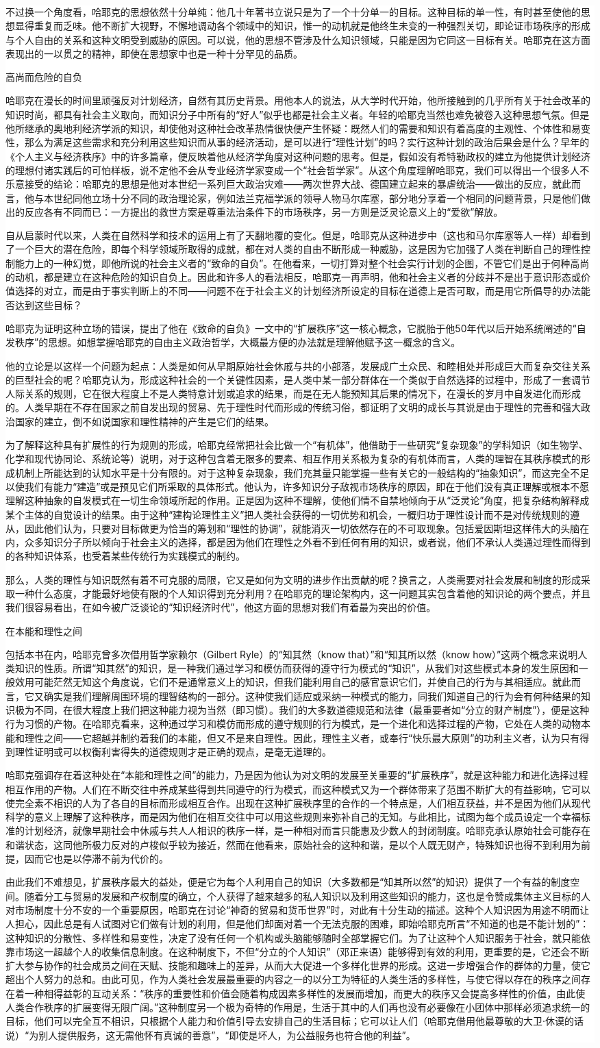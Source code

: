 不过换一个角度看，哈耶克的思想依然十分单纯：他几十年著书立说只是为了一个十分单一的目标。这种目标的单一性，有时甚至使他的思想显得重复而乏味。他不断扩大视野，不懈地调动各个领域中的知识，惟一的动机就是他终生未变的一种强烈关切，即论证市场秩序的形成与个人自由的关系和这种文明受到威胁的原因。可以说，他的思想不管涉及什么知识领域，只能是因为它同这一目标有关。哈耶克在这方面表现出的一以贯之的精神，即使在思想家中也是一种十分罕见的品质。

高尚而危险的自负 

哈耶克在漫长的时间里顽强反对计划经济，自然有其历史背景。用他本人的说法，从大学时代开始，他所接触到的几乎所有关于社会改革的知识时尚，都具有社会主义取向，而知识分子中所有的“好人”似乎也都是社会主义者。年轻的哈耶克当然也难免被卷入这种思想气氛。但是他所继承的奥地利经济学派的知识，却使他对这种社会改革热情很快便产生怀疑：既然人们的需要和知识有着高度的主观性、个体性和易变性，那么为满足这些需求和充分利用这些知识而从事的经济活动，是可以进行“理性计划”的吗？实行这种计划的政治后果会是什么？早年的《个人主义与经济秩序》中的许多篇章，便反映着他从经济学角度对这种问题的思考。但是，假如没有希特勒政权的建立为他提供计划经济的理想付诸实践后的可怕样板，说不定他不会从专业经济学家变成一个“社会哲学家”。从这个角度理解哈耶克，我们可以得出一个很多人不乐意接受的结论：哈耶克的思想是他对本世纪一系列巨大政治灾难——两次世界大战、德国建立起来的暴虐统治——做出的反应，就此而言，他与本世纪同他立场十分不同的政治理论家，例如法兰克福学派的领导人物马尔库塞，部分地分享着一个相同的问题背景，只是他们做出的反应各有不同而已：一方提出的救世方案是尊重法治条件下的市场秩序，另一方则是泛灵论意义上的“爱欲”解放。

自从启蒙时代以来，人类在自然科学和技术的运用上有了天翻地覆的变化。但是，哈耶克从这种进步中（这也和马尔库塞等人一样）却看到了一个巨大的潜在危险，即每个科学领域所取得的成就，都在对人类的自由不断形成一种威胁，这是因为它加强了人类在判断自己的理性控制能力上的一种幻觉，即他所说的社会主义者的“致命的自负”。在他看来，一切打算对整个社会实行计划的企图，不管它们是出于何种高尚的动机，都是建立在这种危险的知识自负上。因此和许多人的看法相反，哈耶克一再声明，他和社会主义者的分歧并不是出于意识形态或价值选择的对立，而是由于事实判断上的不同——问题不在于社会主义的计划经济所设定的目标在道德上是否可取，而是用它所倡导的办法能否达到这些目标？

哈耶克为证明这种立场的错误，提出了他在《致命的自负》一文中的“扩展秩序”这一核心概念，它脱胎于他50年代以后开始系统阐述的“自发秩序”的思想。如想掌握哈耶克的自由主义政治哲学，大概最方便的办法就是理解他赋予这一概念的含义。

他的立论是以这样一个问题为起点：人类是如何从早期原始社会休戚与共的小部落，发展成广土众民、和睦相处并形成巨大而复杂交往关系的巨型社会的呢？哈耶克认为，形成这种社会的一个关键性因素，是人类中某一部分群体在一个类似于自然选择的过程中，形成了一套调节人际关系的规则，它在很大程度上不是人类特意计划或追求的结果，而是在无人能预知其后果的情况下，在漫长的岁月中自发进化而形成的。人类早期在不存在国家之前自发出现的贸易、先于理性时代而形成的传统习俗，都证明了文明的成长与其说是由于理性的完善和强大政治国家的建立，倒不如说国家和理性精神的产生是它们的结果。

为了解释这种具有扩展性的行为规则的形成，哈耶克经常把社会比做一个“有机体”，他借助于一些研究“复杂现象”的学科知识（如生物学、化学和现代协同论、系统论等）说明，对于这种包含着无限多的要素、相互作用关系极为复杂的有机体而言，人类的理智在其秩序模式的形成机制上所能达到的认知水平是十分有限的。对于这种复杂现象，我们充其量只能掌握一些有关它的一般结构的“抽象知识”，而这完全不足以使我们有能力“建造”或是预见它们所采取的具体形式。他认为，许多知识分子敌视市场秩序的原因，即在于他们没有真正理解或根本不愿理解这种抽象的自发模式在一切生命领域所起的作用。正是因为这种不理解，使他们情不自禁地倾向于从“泛灵论”角度，把复杂结构解释成某个主体的自觉设计的结果。由于这种“建构论理性主义”把人类社会获得的一切优势和机会，一概归功于理性设计而不是对传统规则的遵从，因此他们认为，只要对目标做更为恰当的筹划和“理性的协调”，就能消灭一切依然存在的不可取现象。包括爱因斯坦这样伟大的头脑在内，众多知识分子所以倾向于社会主义的选择，都是因为他们在理性之外看不到任何有用的知识，或者说，他们不承认人类通过理性而得到的各种知识体系，也受着某些传统行为实践模式的制约。

那么，人类的理性与知识既然有着不可克服的局限，它又是如何为文明的进步作出贡献的呢？换言之，人类需要对社会发展和制度的形成采取一种什么态度，才能最好地使有限的个人知识得到充分利用？在哈耶克的理论架构内，这一问题其实包含着他的知识论的两个要点，并且我们很容易看出，在如今被广泛谈论的“知识经济时代”，他这方面的思想对我们有着最为突出的价值。

在本能和理性之间 

包括本书在内，哈耶克曾多次借用哲学家赖尔（Gilbert Ryle）的“知其然（know that）”和“知其所以然（know how）”这两个概念来说明人类知识的性质。所谓“知其然”的知识，是一种我们通过学习和模仿而获得的遵守行为模式的“知识”，从我们对这些模式本身的发生原因和一般效用可能茫然无知这个角度说，它们不是通常意义上的知识，但我们能利用自己的感官意识它们，并使自己的行为与其相适应。就此而言，它又确实是我们理解周围环境的理智结构的一部分。这种使我们适应或采纳一种模式的能力，同我们知道自己的行为会有何种结果的知识极为不同，在很大程度上我们把这种能力视为当然（即习惯）。我们的大多数道德规范和法律（最重要者如“分立的财产制度”），便是这种行为习惯的产物。在哈耶克看来，这种通过学习和模仿而形成的遵守规则的行为模式，是一个进化和选择过程的产物，它处在人类的动物本能和理性之间——它超越并制约着我们的本能，但又不是来自理性。因此，理性主义者，或奉行“快乐最大原则”的功利主义者，认为只有得到理性证明或可以权衡利害得失的道德规则才是正确的观点，是毫无道理的。

哈耶克强调存在着这种处在“本能和理性之间”的能力，乃是因为他认为对文明的发展至关重要的“扩展秩序”，就是这种能力和进化选择过程相互作用的产物。人们在不断交往中养成某些得到共同遵守的行为模式，而这种模式又为一个群体带来了范围不断扩大的有益影响，它可以使完全素不相识的人为了各自的目标而形成相互合作。出现在这种扩展秩序里的合作的一个特点是，人们相互获益，并不是因为他们从现代科学的意义上理解了这种秩序，而是因为他们在相互交往中可以用这些规则来弥补自己的无知。与此相比，试图为每个成员设定一个幸福标准的计划经济，就像早期社会中休戚与共人人相识的秩序一样，是一种相对而言只能惠及少数人的封闭制度。哈耶克承认原始社会可能存在和谐状态，这同他所极力反对的卢梭似乎较为接近，然而在他看来，原始社会的这种和谐，是以个人既无财产，特殊知识也得不到利用为前提，因而它也是以停滞不前为代价的。

由此我们不难想见，扩展秩序最大的益处，便是它为每个人利用自己的知识（大多数都是“知其所以然”的知识）提供了一个有益的制度空间。随着分工与贸易的发展和产权制度的确立，个人获得了越来越多的私人知识以及利用这些知识的能力，这也是令赞成集体主义目标的人对市场制度十分不安的一个重要原因，哈耶克在讨论“神奇的贸易和货币世界”时，对此有十分生动的描述。这种个人知识因为用途不明而让人担心，因此总是有人试图对它们做有计划的利用，但是他们却面对着一个无法克服的困难，即始哈耶克所言“不知道的也是不能计划的”：这种知识的分散性、多样性和易变性，决定了没有任何一个机构或头脑能够随时全部掌握它们。为了让这种个人知识服务于社会，就只能依靠市场这一超越个人的收集信息制度。在这种制度下，不但“分立的个人知识”（邓正来语）能够得到有效的利用，更重要的是，它还会不断扩大参与协作的社会成员之间在天赋、技能和趣味上的差异，从而大大促进一个多样化世界的形成。这进一步增强合作的群体的力量，使它超出个人努力的总和。由此可见，作为人类社会发展最重要的内容之一的以分工为特征的人类生活的多样性，与使它得以存在的秩序之间存在着一种相得益彰的互动关系：“秩序的重要性和价值会随着构成因素多样性的发展而增加，而更大的秩序又会提高多样性的价值，由此使人类合作秩序的扩展变得无限广阔。”这种制度另一个极为奇特的作用是，生活于其中的人们再也没有必要像在小团体中那样必须追求统一的目标，他们可以完全互不相识，只根据个人能力和价值引导去安排自己的生活目标；它可以让人们（哈耶克借用他最尊敬的大卫·休谟的话说）“为别人提供服务，这无需他怀有真诚的善意”，“即使是坏人，为公益服务也符合他的利益”。

